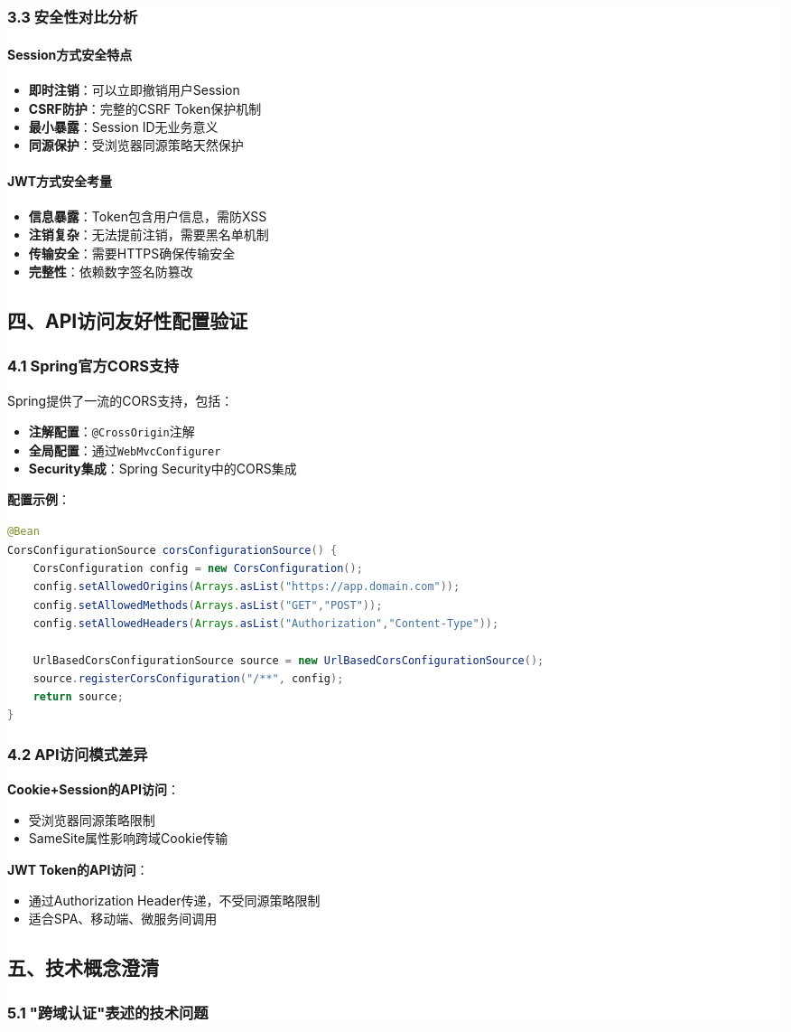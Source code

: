### 3.3 安全性对比分析

#### Session方式安全特点
- **即时注销**：可以立即撤销用户Session
- **CSRF防护**：完整的CSRF Token保护机制
- **最小暴露**：Session ID无业务意义
- **同源保护**：受浏览器同源策略天然保护

#### JWT方式安全考量
- **信息暴露**：Token包含用户信息，需防XSS
- **注销复杂**：无法提前注销，需要黑名单机制
- **传输安全**：需要HTTPS确保传输安全
- **完整性**：依赖数字签名防篡改

## 四、API访问友好性配置验证

### 4.1 Spring官方CORS支持

Spring提供了一流的CORS支持，包括：

- **注解配置**：`@CrossOrigin`注解
- **全局配置**：通过`WebMvcConfigurer`
- **Security集成**：Spring Security中的CORS集成

**配置示例**：
```java
@Bean
CorsConfigurationSource corsConfigurationSource() {
    CorsConfiguration config = new CorsConfiguration();
    config.setAllowedOrigins(Arrays.asList("https://app.domain.com"));
    config.setAllowedMethods(Arrays.asList("GET","POST"));
    config.setAllowedHeaders(Arrays.asList("Authorization","Content-Type"));
    
    UrlBasedCorsConfigurationSource source = new UrlBasedCorsConfigurationSource();
    source.registerCorsConfiguration("/**", config);
    return source;
}
```

### 4.2 API访问模式差异

**Cookie+Session的API访问**：
- 受浏览器同源策略限制
- SameSite属性影响跨域Cookie传输

**JWT Token的API访问**：
- 通过Authorization Header传递，不受同源策略限制
- 适合SPA、移动端、微服务间调用

## 五、技术概念澄清

### 5.1 "跨域认证"表述的技术问题
